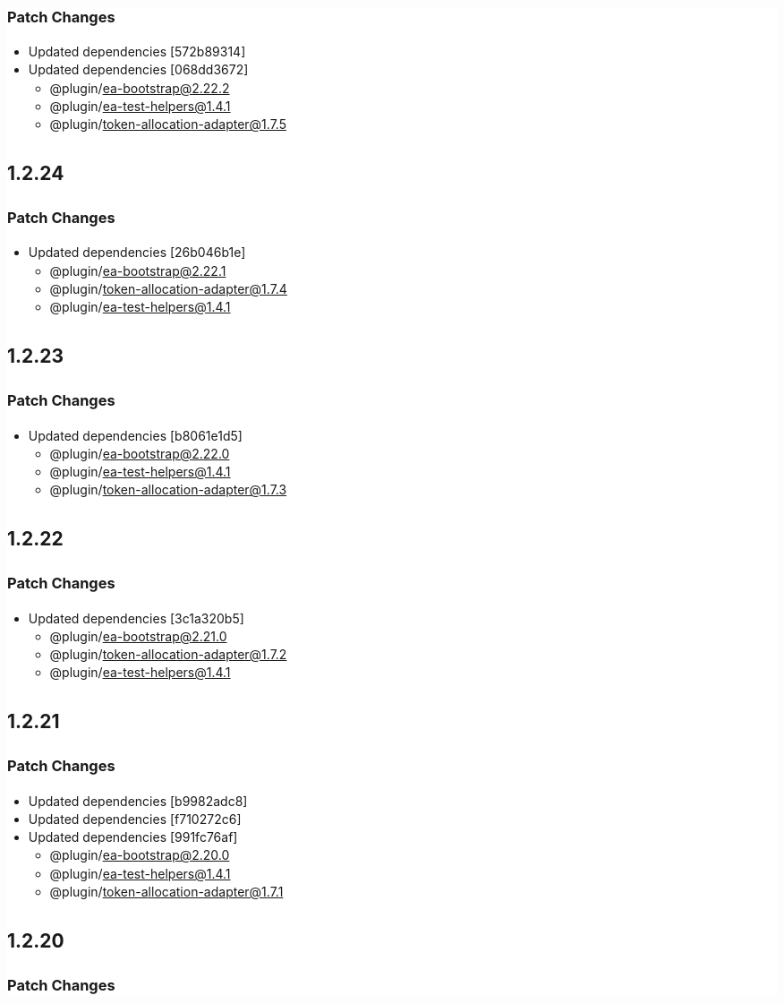 ### Patch Changes

- Updated dependencies [572b89314]
- Updated dependencies [068dd3672]
  - @plugin/ea-bootstrap@2.22.2
  - @plugin/ea-test-helpers@1.4.1
  - @plugin/token-allocation-adapter@1.7.5

## 1.2.24

### Patch Changes

- Updated dependencies [26b046b1e]
  - @plugin/ea-bootstrap@2.22.1
  - @plugin/token-allocation-adapter@1.7.4
  - @plugin/ea-test-helpers@1.4.1

## 1.2.23

### Patch Changes

- Updated dependencies [b8061e1d5]
  - @plugin/ea-bootstrap@2.22.0
  - @plugin/ea-test-helpers@1.4.1
  - @plugin/token-allocation-adapter@1.7.3

## 1.2.22

### Patch Changes

- Updated dependencies [3c1a320b5]
  - @plugin/ea-bootstrap@2.21.0
  - @plugin/token-allocation-adapter@1.7.2
  - @plugin/ea-test-helpers@1.4.1

## 1.2.21

### Patch Changes

- Updated dependencies [b9982adc8]
- Updated dependencies [f710272c6]
- Updated dependencies [991fc76af]
  - @plugin/ea-bootstrap@2.20.0
  - @plugin/ea-test-helpers@1.4.1
  - @plugin/token-allocation-adapter@1.7.1

## 1.2.20

### Patch Changes
